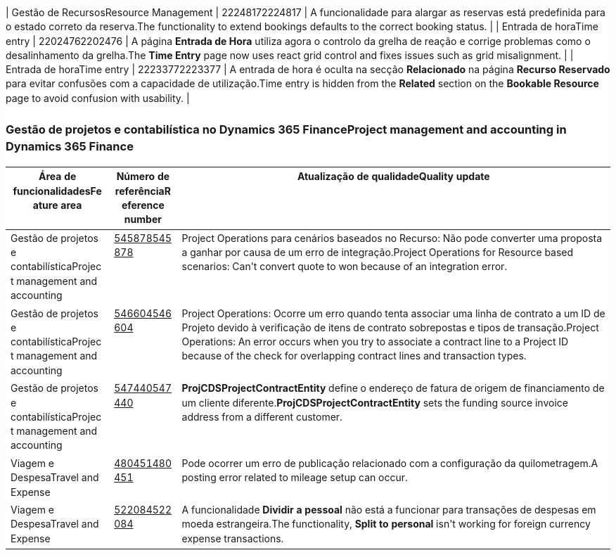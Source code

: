 | <span data-ttu-id="091cd-177">Gestão de Recursos</span><span class="sxs-lookup"><span data-stu-id="091cd-177">Resource Management</span></span> | <span data-ttu-id="091cd-178">2224817</span><span class="sxs-lookup"><span data-stu-id="091cd-178">2224817</span></span> | <span data-ttu-id="091cd-179">A funcionalidade para alargar as reservas está predefinida para o estado correto da reserva.</span><span class="sxs-lookup"><span data-stu-id="091cd-179">The functionality to extend bookings defaults to the correct booking status.</span></span> |
| <span data-ttu-id="091cd-180">Entrada de hora</span><span class="sxs-lookup"><span data-stu-id="091cd-180">Time entry</span></span> | <span data-ttu-id="091cd-181">2202476</span><span class="sxs-lookup"><span data-stu-id="091cd-181">2202476</span></span> | <span data-ttu-id="091cd-182">A página **Entrada de Hora** utiliza agora o controlo da grelha de reação e corrige problemas como o desalinhamento da grelha.</span><span class="sxs-lookup"><span data-stu-id="091cd-182">The **Time Entry** page now uses react grid control and fixes issues such as grid misalignment.</span></span> |
| <span data-ttu-id="091cd-183">Entrada de hora</span><span class="sxs-lookup"><span data-stu-id="091cd-183">Time entry</span></span> | <span data-ttu-id="091cd-184">2223377</span><span class="sxs-lookup"><span data-stu-id="091cd-184">2223377</span></span> | <span data-ttu-id="091cd-185">A entrada de hora é oculta na secção **Relacionado** na página **Recurso Reservado** para evitar confusões com a capacidade de utilização.</span><span class="sxs-lookup"><span data-stu-id="091cd-185">Time entry is hidden from the **Related** section on the **Bookable Resource** page to avoid confusion with usability.</span></span> |

### <a name="project-management-and-accounting-in-dynamics-365-finance"></a><span data-ttu-id="091cd-186">Gestão de projetos e contabilística no Dynamics 365 Finance</span><span class="sxs-lookup"><span data-stu-id="091cd-186">Project management and accounting in Dynamics 365 Finance</span></span>

| <span data-ttu-id="091cd-187">Área de funcionalidades</span><span class="sxs-lookup"><span data-stu-id="091cd-187">Feature area</span></span> | <span data-ttu-id="091cd-188">Número de referência</span><span class="sxs-lookup"><span data-stu-id="091cd-188">Reference number</span></span> | <span data-ttu-id="091cd-189">Atualização de qualidade</span><span class="sxs-lookup"><span data-stu-id="091cd-189">Quality update</span></span> |
| --- | --- | --- |
| <span data-ttu-id="091cd-190">Gestão de projetos e contabilística</span><span class="sxs-lookup"><span data-stu-id="091cd-190">Project management and accounting</span></span> | [<span data-ttu-id="091cd-191">545878</span><span class="sxs-lookup"><span data-stu-id="091cd-191">545878</span></span>](https://fix.lcs.dynamics.com/Issue/Details/?bugId=545878) | <span data-ttu-id="091cd-192">Project Operations para cenários baseados no Recurso: Não pode converter uma proposta a ganhar por causa de um erro de integração.</span><span class="sxs-lookup"><span data-stu-id="091cd-192">Project Operations for Resource based scenarios: Can't convert quote to won because of an integration error.</span></span> |
| <span data-ttu-id="091cd-193">Gestão de projetos e contabilística</span><span class="sxs-lookup"><span data-stu-id="091cd-193">Project management and accounting</span></span> | [<span data-ttu-id="091cd-194">546604</span><span class="sxs-lookup"><span data-stu-id="091cd-194">546604</span></span>](https://fix.lcs.dynamics.com/Issue/Details/?bugId=546604) | <span data-ttu-id="091cd-195">Project Operations: Ocorre um erro quando tenta associar uma linha de contrato a um ID de Projeto devido à verificação de itens de contrato sobrepostas e tipos de transação.</span><span class="sxs-lookup"><span data-stu-id="091cd-195">Project Operations: An error occurs when you try to associate a contract line to a Project ID because of the check for overlapping contract lines and transaction types.</span></span> |
| <span data-ttu-id="091cd-196">Gestão de projetos e contabilística</span><span class="sxs-lookup"><span data-stu-id="091cd-196">Project management and accounting</span></span> | [<span data-ttu-id="091cd-197">547440</span><span class="sxs-lookup"><span data-stu-id="091cd-197">547440</span></span>](https://fix.lcs.dynamics.com/Issue/Details/?bugId=547440) | <span data-ttu-id="091cd-198">**ProjCDSProjectContractEntity** define o endereço de fatura de origem de financiamento de um cliente diferente.</span><span class="sxs-lookup"><span data-stu-id="091cd-198">**ProjCDSProjectContractEntity** sets the funding source invoice address from a different customer.</span></span> |
| <span data-ttu-id="091cd-199">Viagem e Despesa</span><span class="sxs-lookup"><span data-stu-id="091cd-199">Travel and Expense</span></span> | [<span data-ttu-id="091cd-200">480451</span><span class="sxs-lookup"><span data-stu-id="091cd-200">480451</span></span>](https://fix.lcs.dynamics.com/Issue/Details/?bugId=480451) | <span data-ttu-id="091cd-201">Pode ocorrer um erro de publicação relacionado com a configuração da quilometragem.</span><span class="sxs-lookup"><span data-stu-id="091cd-201">A posting error related to mileage setup can occur.</span></span> |
| <span data-ttu-id="091cd-202">Viagem e Despesa</span><span class="sxs-lookup"><span data-stu-id="091cd-202">Travel and Expense</span></span> | [<span data-ttu-id="091cd-203">522084</span><span class="sxs-lookup"><span data-stu-id="091cd-203">522084</span></span>](https://fix.lcs.dynamics.com/Issue/Details/?bugId=522084) | <span data-ttu-id="091cd-204">A funcionalidade **Dividir a pessoal** não está a funcionar para transações de despesas em moeda estrangeira.</span><span class="sxs-lookup"><span data-stu-id="091cd-204">The functionality, **Split to personal** isn't working for foreign currency expense transactions.</span></span> |